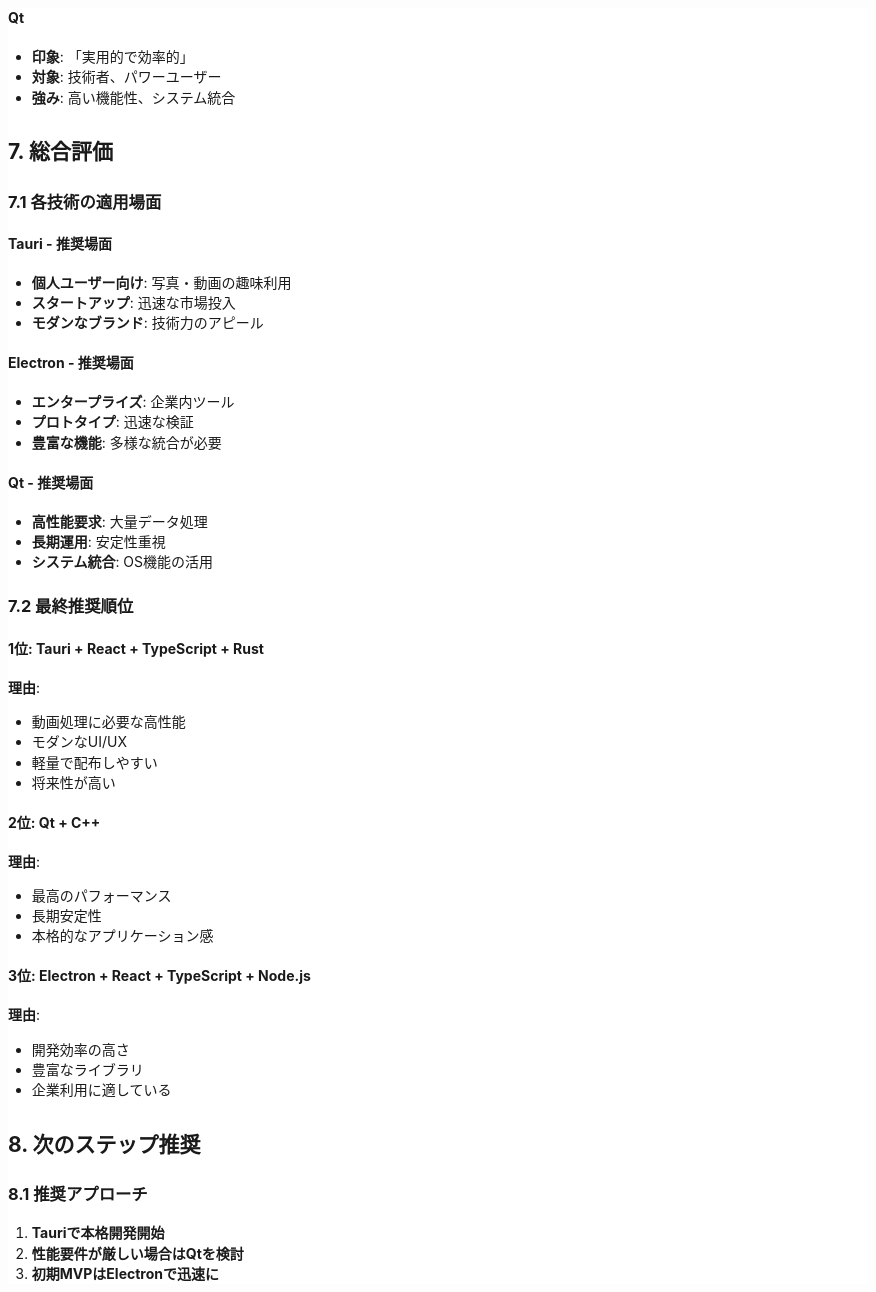 #### Qt
- **印象**: 「実用的で効率的」
- **対象**: 技術者、パワーユーザー
- **強み**: 高い機能性、システム統合

## 7. 総合評価

### 7.1 各技術の適用場面

#### Tauri - 推奨場面
- **個人ユーザー向け**: 写真・動画の趣味利用
- **スタートアップ**: 迅速な市場投入
- **モダンなブランド**: 技術力のアピール

#### Electron - 推奨場面
- **エンタープライズ**: 企業内ツール
- **プロトタイプ**: 迅速な検証
- **豊富な機能**: 多様な統合が必要

#### Qt - 推奨場面
- **高性能要求**: 大量データ処理
- **長期運用**: 安定性重視
- **システム統合**: OS機能の活用

### 7.2 最終推奨順位

#### 1位: Tauri + React + TypeScript + Rust
**理由**: 
- 動画処理に必要な高性能
- モダンなUI/UX
- 軽量で配布しやすい
- 将来性が高い

#### 2位: Qt + C++
**理由**:
- 最高のパフォーマンス
- 長期安定性
- 本格的なアプリケーション感

#### 3位: Electron + React + TypeScript + Node.js
**理由**:
- 開発効率の高さ
- 豊富なライブラリ
- 企業利用に適している

## 8. 次のステップ推奨

### 8.1 推奨アプローチ
1. **Tauriで本格開発開始**
2. **性能要件が厳しい場合はQtを検討**
3. **初期MVPはElectronで迅速に**
